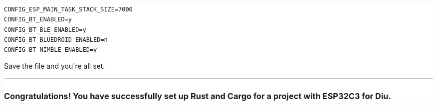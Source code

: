 ```
CONFIG_ESP_MAIN_TASK_STACK_SIZE=7000
CONFIG_BT_ENABLED=y
CONFIG_BT_BLE_ENABLED=y
CONFIG_BT_BLUEDROID_ENABLED=n
CONFIG_BT_NIMBLE_ENABLED=y
```

Save the file and you're all set.

---

### Congratulations! You have successfully set up Rust and Cargo for a project with ESP32C3 for Diu.
